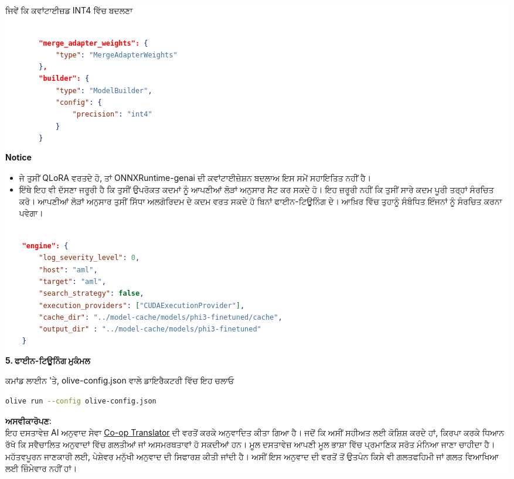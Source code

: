 ਜਿਵੇਂ ਕਿ ਕਵਾਂਟਾਈਜ਼ਡ INT4 ਵਿੱਚ ਬਦਲਣਾ

```json

        "merge_adapter_weights": {
            "type": "MergeAdapterWeights"
        },
        "builder": {
            "type": "ModelBuilder",
            "config": {
                "precision": "int4"
            }
        }
```

**Notice**  
- ਜੇ ਤੁਸੀਂ QLoRA ਵਰਤਦੇ ਹੋ, ਤਾਂ ONNXRuntime-genai ਦੀ ਕਵਾਂਟਾਈਜ਼ੇਸ਼ਨ ਬਦਲਾਅ ਇਸ ਸਮੇਂ ਸਹਾਇਤਿਤ ਨਹੀਂ ਹੈ।  
- ਇੱਥੇ ਇਹ ਵੀ ਦੱਸਣਾ ਜਰੂਰੀ ਹੈ ਕਿ ਤੁਸੀਂ ਉਪਰੋਕਤ ਕਦਮਾਂ ਨੂੰ ਆਪਣੀਆਂ ਲੋੜਾਂ ਅਨੁਸਾਰ ਸੈਟ ਕਰ ਸਕਦੇ ਹੋ। ਇਹ ਜ਼ਰੂਰੀ ਨਹੀਂ ਕਿ ਤੁਸੀਂ ਸਾਰੇ ਕਦਮ ਪੂਰੀ ਤਰ੍ਹਾਂ ਸੰਰਚਿਤ ਕਰੋ। ਆਪਣੀਆਂ ਲੋੜਾਂ ਅਨੁਸਾਰ ਤੁਸੀਂ ਸਿੱਧਾ ਅਲਗੋਰਿਦਮ ਦੇ ਕਦਮ ਵਰਤ ਸਕਦੇ ਹੋ ਬਿਨਾਂ ਫਾਈਨ-ਟਿਊਨਿੰਗ ਦੇ। ਆਖ਼ਿਰ ਵਿੱਚ ਤੁਹਾਨੂੰ ਸੰਬੰਧਿਤ ਇੰਜਨਾਂ ਨੂੰ ਸੰਰਚਿਤ ਕਰਨਾ ਪਵੇਗਾ।

```json

    "engine": {
        "log_severity_level": 0,
        "host": "aml",
        "target": "aml",
        "search_strategy": false,
        "execution_providers": ["CUDAExecutionProvider"],
        "cache_dir": "../model-cache/models/phi3-finetuned/cache",
        "output_dir" : "../model-cache/models/phi3-finetuned"
    }
```

**5. ਫਾਈਨ-ਟਿਊਨਿੰਗ ਮੁਕੰਮਲ**

ਕਮਾਂਡ ਲਾਈਨ 'ਤੇ, olive-config.json ਵਾਲੇ ਡਾਇਰੈਕਟਰੀ ਵਿੱਚ ਇਹ ਚਲਾਓ

```bash
olive run --config olive-config.json  
```

**ਅਸਵੀਕਾਰੋਪਣ**:  
ਇਹ ਦਸਤਾਵੇਜ਼ AI ਅਨੁਵਾਦ ਸੇਵਾ [Co-op Translator](https://github.com/Azure/co-op-translator) ਦੀ ਵਰਤੋਂ ਕਰਕੇ ਅਨੁਵਾਦਿਤ ਕੀਤਾ ਗਿਆ ਹੈ। ਜਦੋਂ ਕਿ ਅਸੀਂ ਸਹੀਅਤ ਲਈ ਕੋਸ਼ਿਸ਼ ਕਰਦੇ ਹਾਂ, ਕਿਰਪਾ ਕਰਕੇ ਧਿਆਨ ਰੱਖੋ ਕਿ ਸਵੈਚਾਲਿਤ ਅਨੁਵਾਦਾਂ ਵਿੱਚ ਗਲਤੀਆਂ ਜਾਂ ਅਸਮਰਥਤਾਵਾਂ ਹੋ ਸਕਦੀਆਂ ਹਨ। ਮੂਲ ਦਸਤਾਵੇਜ਼ ਆਪਣੀ ਮੂਲ ਭਾਸ਼ਾ ਵਿੱਚ ਪ੍ਰਮਾਣਿਕ ਸਰੋਤ ਮੰਨਿਆ ਜਾਣਾ ਚਾਹੀਦਾ ਹੈ। ਮਹੱਤਵਪੂਰਨ ਜਾਣਕਾਰੀ ਲਈ, ਪੇਸ਼ੇਵਰ ਮਨੁੱਖੀ ਅਨੁਵਾਦ ਦੀ ਸਿਫਾਰਸ਼ ਕੀਤੀ ਜਾਂਦੀ ਹੈ। ਅਸੀਂ ਇਸ ਅਨੁਵਾਦ ਦੀ ਵਰਤੋਂ ਤੋਂ ਉਤਪੰਨ ਕਿਸੇ ਵੀ ਗਲਤਫਹਿਮੀ ਜਾਂ ਗਲਤ ਵਿਆਖਿਆ ਲਈ ਜ਼ਿੰਮੇਵਾਰ ਨਹੀਂ ਹਾਂ।